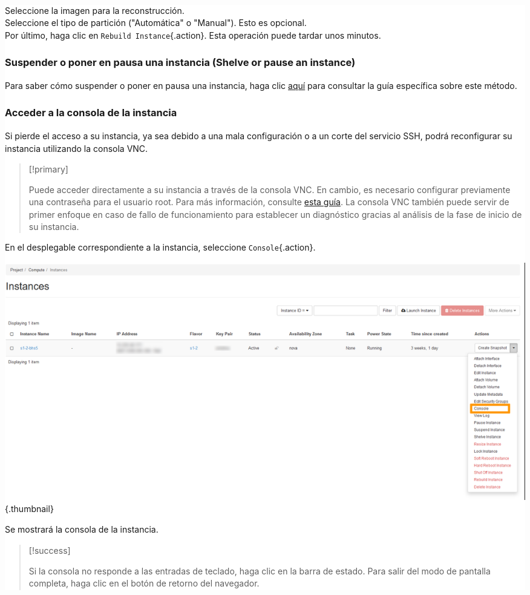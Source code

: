 Seleccione la imagen para la reconstrucción.<br>
Seleccione el tipo de partición ("Automática" o "Manual"). Esto es opcional.<br>
Por último, haga clic en `Rebuild Instance`{.action}. Esta operación puede tardar unos minutos.

### Suspender o poner en pausa una instancia (Shelve or pause an instance)

Para saber cómo suspender o poner en pausa una instancia, haga clic [aquí](https://docs.ovh.com/us/es/public-cloud/suspender_o_poner_en_pausa_una_instancia/) para consultar la guía específica sobre este método.

### Acceder a la consola de la instancia

Si pierde el acceso a su instancia, ya sea debido a una mala configuración o a un corte del servicio SSH, podrá reconfigurar su instancia utilizando la consola VNC.

> [!primary]
>
> Puede acceder directamente a su instancia a través de la consola VNC. En cambio, es necesario configurar previamente una contraseña para el usuario root.
> Para más información, consulte [esta guía](https://docs.ovh.com/us/es/public-cloud/conectarse_como_usuario_root_y_establecer_una_contrasena/).
> La consola VNC también puede servir de primer enfoque en caso de fallo de funcionamiento para establecer un diagnóstico gracias al análisis de la fase de inicio de su instancia.
> 

En el desplegable correspondiente a la instancia, seleccione `Console`{.action}.

![public-cloud](images/accessconsole.png){.thumbnail}

Se mostrará la consola de la instancia.

> [!success]
>
> Si la consola no responde a las entradas de teclado, haga clic en la barra de estado.
> Para salir del modo de pantalla completa, haga clic en el botón de retorno del navegador.
> 
